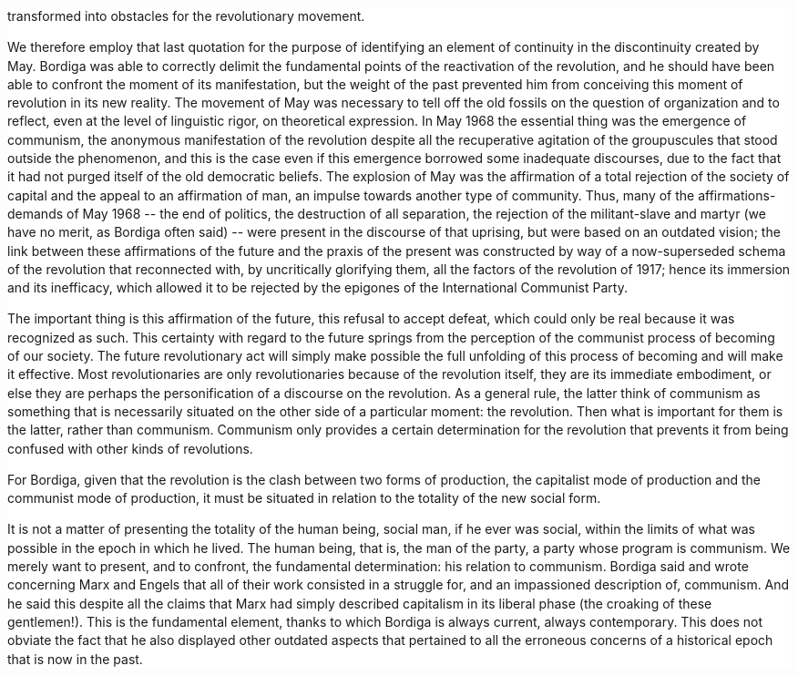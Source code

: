 transformed into obstacles for the revolutionary movement.

We therefore employ that last quotation for the purpose of identifying
an element of continuity in the discontinuity created by May. Bordiga
was able to correctly delimit the fundamental points of the reactivation
of the revolution, and he should have been able to confront the moment
of its manifestation, but the weight of the past prevented him from
conceiving this moment of revolution in its new reality. The movement of
May was necessary to tell off the old fossils on the question of
organization and to reflect, even at the level of linguistic rigor, on
theoretical expression. In May 1968 the essential thing was the
emergence of communism, the anonymous manifestation of the revolution
despite all the recuperative agitation of the groupuscules that stood
outside the phenomenon, and this is the case even if this emergence
borrowed some inadequate discourses, due to the fact that it had not
purged itself of the old democratic beliefs. The explosion of May was
the affirmation of a total rejection of the society of capital and the
appeal to an affirmation of man, an impulse towards another type of
community. Thus, many of the affirmations-demands of May 1968 -- the end
of politics, the destruction of all separation, the rejection of the
militant-slave and martyr (we have no merit, as Bordiga often said) --
were present in the discourse of that uprising, but were based on an
outdated vision; the link between these affirmations of the future and
the praxis of the present was constructed by way of a now-superseded
schema of the revolution that reconnected with, by uncritically
glorifying them, all the factors of the revolution of 1917; hence its
immersion and its inefficacy, which allowed it to be rejected by the
epigones of the International Communist Party.

The important thing is this affirmation of the future, this refusal to
accept defeat, which could only be real because it was recognized as
such. This certainty with regard to the future springs from the
perception of the communist process of becoming of our society. The
future revolutionary act will simply make possible the full unfolding of
this process of becoming and will make it effective. Most
revolutionaries are only revolutionaries because of the revolution
itself, they are its immediate embodiment, or else they are perhaps the
personification of a discourse on the revolution. As a general rule, the
latter think of communism as something that is necessarily situated on
the other side of a particular moment: the revolution. Then what is
important for them is the latter, rather than communism. Communism only
provides a certain determination for the revolution that prevents it
from being confused with other kinds of revolutions.

For Bordiga, given that the revolution is the clash between two forms of
production, the capitalist mode of production and the communist mode of
production, it must be situated in relation to the totality of the new
social form.

It is not a matter of presenting the totality of the human being, social
man, if he ever was social, within the limits of what was possible in
the epoch in which he lived. The human being, that is, the man of the
party, a party whose program is communism. We merely want to present,
and to confront, the fundamental determination: his relation to
communism. Bordiga said and wrote concerning Marx and Engels that all of
their work consisted in a struggle for, and an impassioned description
of, communism. And he said this despite all the claims that Marx had
simply described capitalism in its liberal phase (the croaking of these
gentlemen!). This is the fundamental element, thanks to which Bordiga is
always current, always contemporary. This does not obviate the fact that
he also displayed other outdated aspects that pertained to all the
erroneous concerns of a historical epoch that is now in the past.
